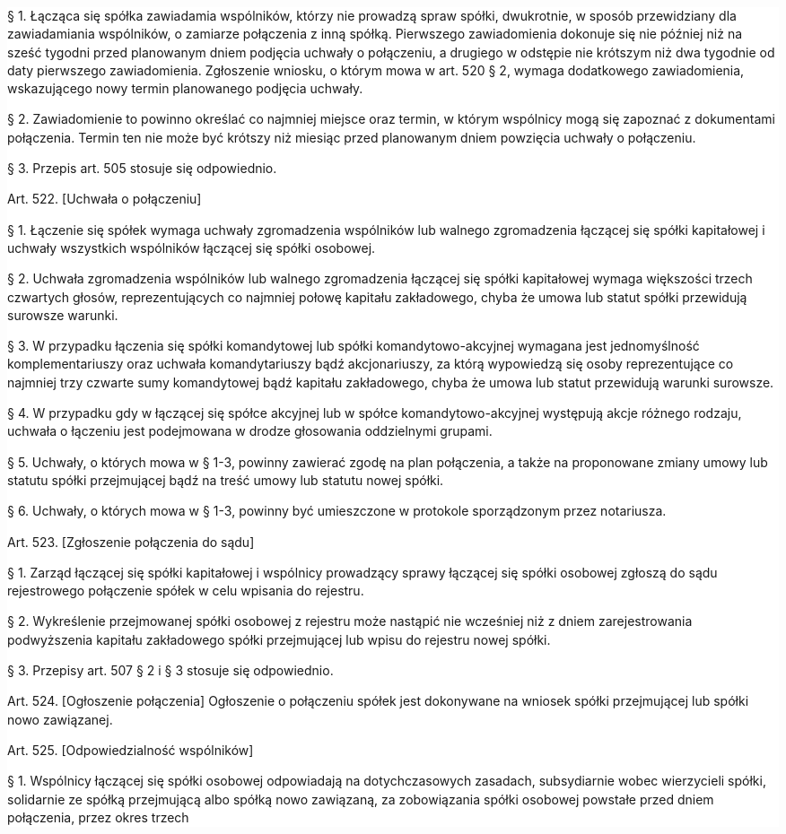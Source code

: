 § 1. Łącząca się spółka zawiadamia wspólników, którzy nie prowadzą spraw spółki, dwukrotnie,
w sposób przewidziany dla zawiadamiania wspólników, o zamiarze połączenia z inną spółką.
Pierwszego zawiadomienia dokonuje się nie później niż na sześć tygodni przed planowanym
dniem podjęcia uchwały o połączeniu, a drugiego w odstępie nie krótszym niż dwa tygodnie od
daty pierwszego zawiadomienia. Zgłoszenie wniosku, o którym mowa w art. 520 § 2, wymaga
dodatkowego zawiadomienia, wskazującego nowy termin planowanego podjęcia uchwały.

§ 2. Zawiadomienie to powinno określać co najmniej miejsce oraz termin, w którym wspólnicy
mogą się zapoznać z dokumentami połączenia. Termin ten nie może być krótszy niż miesiąc przed
planowanym dniem powzięcia uchwały o połączeniu.

§ 3. Przepis art. 505 stosuje się odpowiednio.

Art. 522. [Uchwała o połączeniu]


§ 1. Łączenie się spółek wymaga uchwały zgromadzenia wspólników lub walnego zgromadzenia
łączącej się spółki kapitałowej i uchwały wszystkich wspólników łączącej się spółki osobowej.

§ 2. Uchwała zgromadzenia wspólników lub walnego zgromadzenia łączącej się spółki
kapitałowej wymaga większości trzech czwartych głosów, reprezentujących co najmniej połowę
kapitału zakładowego, chyba że umowa lub statut spółki przewidują surowsze warunki.

§ 3. W przypadku łączenia się spółki komandytowej lub spółki komandytowo-akcyjnej
wymagana jest jednomyślność komplementariuszy oraz uchwała komandytariuszy bądź
akcjonariuszy, za którą wypowiedzą się osoby reprezentujące co najmniej trzy czwarte sumy
komandytowej bądź kapitału zakładowego, chyba że umowa lub statut przewidują warunki
surowsze.

§ 4. W przypadku gdy w łączącej się spółce akcyjnej lub w spółce komandytowo-akcyjnej
występują akcje różnego rodzaju, uchwała o łączeniu jest podejmowana w drodze głosowania
oddzielnymi grupami.

§ 5. Uchwały, o których mowa w § 1-3, powinny zawierać zgodę na plan połączenia, a także na
proponowane zmiany umowy lub statutu spółki przejmującej bądź na treść umowy lub statutu
nowej spółki.

§ 6. Uchwały, o których mowa w § 1-3, powinny być umieszczone w protokole sporządzonym
przez notariusza.

Art. 523. [Zgłoszenie połączenia do sądu]

§ 1. Zarząd łączącej się spółki kapitałowej i wspólnicy prowadzący sprawy łączącej się spółki
osobowej zgłoszą do sądu rejestrowego połączenie spółek w celu wpisania do rejestru.

§ 2. Wykreślenie przejmowanej spółki osobowej z rejestru może nastąpić nie wcześniej niż z
dniem zarejestrowania podwyższenia kapitału zakładowego spółki przejmującej lub wpisu do
rejestru nowej spółki.

§ 3. Przepisy art. 507 § 2 i § 3 stosuje się odpowiednio.

Art. 524. [Ogłoszenie połączenia]
Ogłoszenie o połączeniu spółek jest dokonywane na wniosek spółki przejmującej lub spółki nowo
zawiązanej.

Art. 525. [Odpowiedzialność wspólników]

§ 1. Wspólnicy łączącej się spółki osobowej odpowiadają na dotychczasowych zasadach,
subsydiarnie wobec wierzycieli spółki, solidarnie ze spółką przejmującą albo spółką nowo
zawiązaną, za zobowiązania spółki osobowej powstałe przed dniem połączenia, przez okres trzech
